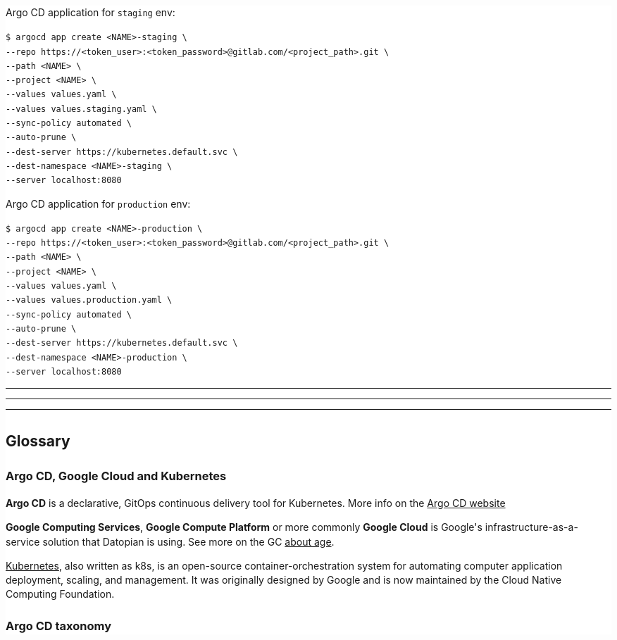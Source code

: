 Argo CD application for `staging` env:

```
$ argocd app create <NAME>-staging \
--repo https://<token_user>:<token_password>@gitlab.com/<project_path>.git \
--path <NAME> \
--project <NAME> \
--values values.yaml \
--values values.staging.yaml \
--sync-policy automated \
--auto-prune \
--dest-server https://kubernetes.default.svc \
--dest-namespace <NAME>-staging \
--server localhost:8080

```

Argo CD application for `production` env:

```
$ argocd app create <NAME>-production \
--repo https://<token_user>:<token_password>@gitlab.com/<project_path>.git \
--path <NAME> \
--project <NAME> \
--values values.yaml \
--values values.production.yaml \
--sync-policy automated \
--auto-prune \
--dest-server https://kubernetes.default.svc \
--dest-namespace <NAME>-production \
--server localhost:8080
```

---
---
---

## Glossary

### Argo CD, Google Cloud and Kubernetes

**Argo CD** is a declarative, GitOps continuous delivery tool for Kubernetes.
More info on the [Argo CD website](https://argoproj.github.io/argo-cd/)

**Google Computing Services**, **Google Compute Platform** or more commonly **Google Cloud** is Google's infrastructure-as-a-service solution that Datopian is using. See more on the GC [about age](https://cloud.google.com/docs/overview/cloud-platform-services).

[Kubernetes](https://kubernetes.io/), also written as k8s, is an open-source container-orchestration system for automating computer application deployment, scaling, and management. It was originally designed by Google and is now maintained by the Cloud Native Computing Foundation.


### Argo CD taxonomy

